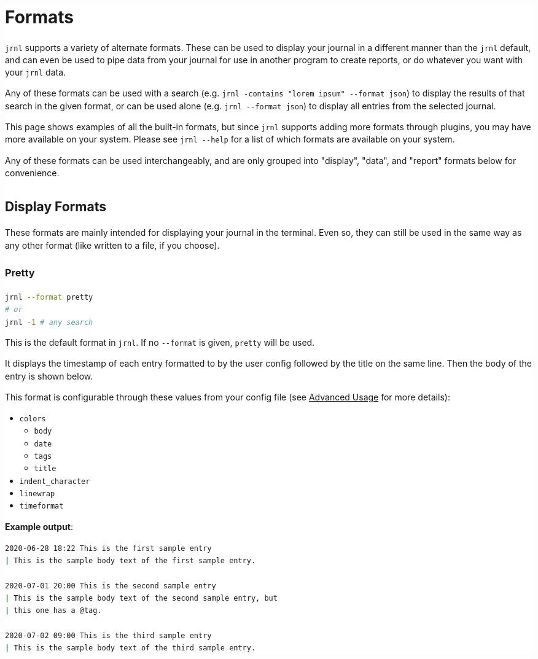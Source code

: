 

# Formats

`jrnl` supports a variety of alternate formats. These can be used to display your
journal in a different manner than the `jrnl` default, and can even be used to pipe data
from your journal for use in another program to create reports, or do whatever you want
with your `jrnl` data.

Any of these formats can be used with a search (e.g. `jrnl -contains "lorem ipsum"
--format json`) to display the results of that search in the given format, or can be
used alone (e.g. `jrnl --format json`) to display all entries from the selected journal.

This page shows examples of all the built-in formats, but since `jrnl` supports adding
more formats through plugins, you may have more available on your system. Please see
`jrnl --help` for a list of which formats are available on your system.

Any of these formats can be used interchangeably, and are only grouped into "display",
"data", and "report" formats below for convenience.

## Display Formats
These formats are mainly intended for displaying your journal in the terminal. Even so,
they can still be used in the same way as any other format (like written to a file, if
you choose).

### Pretty
``` sh
jrnl --format pretty
# or
jrnl -1 # any search
```

This is the default format in `jrnl`. If no `--format` is given, `pretty` will be used.

It displays the timestamp of each entry formatted to by the user config followed by the
title on the same line. Then the body of the entry is shown below.

This format is configurable through these values from your config file (see
[Advanced Usage](./advanced.md) for more details):

- `colors`
    - `body`
    - `date`
    - `tags`
    - `title`
- `indent_character`
- `linewrap`
- `timeformat`

**Example output**:
``` sh
2020-06-28 18:22 This is the first sample entry
| This is the sample body text of the first sample entry.

2020-07-01 20:00 This is the second sample entry
| This is the sample body text of the second sample entry, but
| this one has a @tag.

2020-07-02 09:00 This is the third sample entry
| This is the sample body text of the third sample entry.
```
